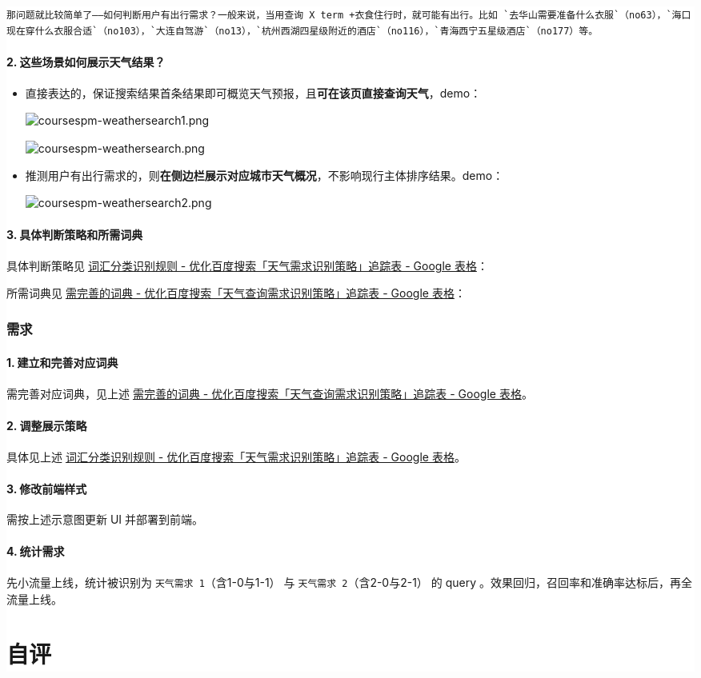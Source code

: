 	那问题就比较简单了——如何判断用户有出行需求？一般来说，当用查询 X term +衣食住行时，就可能有出行。比如 `去华山需要准备什么衣服`（no63），`海口现在穿什么衣服合适`（no103），`大连自驾游`（no13），`杭州西湖四星级附近的酒店`（no116），`青海西宁五星级酒店`（no177）等。



#### 2. 这些场景如何展示天气结果？

- 直接表达的，保证搜索结果首条结果即可概览天气预报，且**可在该页直接查询天气**，demo：
	
	![coursespm-weathersearch1.png](http://ishanshan.zoomquiet.top/share/coursespm-weathersearch1.png?imageView2/2/w/1000/format/jpg|imageMogr2/size-limit/200k!)
	
	![coursespm-weathersearch.png](http://ishanshan.zoomquiet.top/share/coursespm-weathersearch.png?imageView2/2/w/1000/format/jpg|imageMogr2/size-limit/200k!)
	
- 推测用户有出行需求的，则**在侧边栏展示对应城市天气概况**，不影响现行主体排序结果。demo：

	![coursespm-weathersearch2.png](http://ishanshan.zoomquiet.top/share/coursespm-weathersearch2.png?imageView2/2/w/1000/format/jpg|imageMogr2/size-limit/200k!)


#### 3. 具体判断策略和所需词典

具体判断策略见 [词汇分类识别规则 - 优化百度搜索「天气需求识别策略」追踪表 - Google 表格](https://docs.google.com/spreadsheets/d/1U1PrMPZmAJCmbiAAuFg0G0XoVV7xT2pxjgjSDjJwEYE/edit#gid=513869170)：

<iframe width='750' height='470' frameborder='1' scrolling='no' src="https://docs.google.com/spreadsheets/d/e/2PACX-1vS-40rEhalEb17-koMt983rCxmJ6Uu-HenEwmhzrfDT_2IysZPCy5enl4g4kH37VdrfwD33JJjMfae_/pubhtml?gid=513869170&amp;single=true&amp;widget=true&amp;headers=false"></iframe>


所需词典见 [需完善的词典 - 优化百度搜索「天气查询需求识别策略」追踪表 - Google 表格](https://docs.google.com/spreadsheets/d/1U1PrMPZmAJCmbiAAuFg0G0XoVV7xT2pxjgjSDjJwEYE/edit#gid=1359304541)：

<iframe width='750' height='550' frameborder='1' scrolling='no' src="https://docs.google.com/spreadsheets/d/e/2PACX-1vS-40rEhalEb17-koMt983rCxmJ6Uu-HenEwmhzrfDT_2IysZPCy5enl4g4kH37VdrfwD33JJjMfae_/pubhtml?gid=1359304541&amp;single=true&amp;widget=true&amp;headers=false"></iframe>
 
### 需求

#### 1. 建立和完善对应词典

需完善对应词典，见上述 [需完善的词典 - 优化百度搜索「天气查询需求识别策略」追踪表 - Google 表格](https://docs.google.com/spreadsheets/d/1U1PrMPZmAJCmbiAAuFg0G0XoVV7xT2pxjgjSDjJwEYE/edit#gid=1359304541)。

#### 2. 调整展示策略

具体见上述 [词汇分类识别规则 - 优化百度搜索「天气需求识别策略」追踪表 - Google 表格](https://docs.google.com/spreadsheets/d/1U1PrMPZmAJCmbiAAuFg0G0XoVV7xT2pxjgjSDjJwEYE/edit#gid=513869170)。

#### 3. 修改前端样式

需按上述示意图更新 UI 并部署到前端。

#### 4. 统计需求

先小流量上线，统计被识别为 `天气需求 1`（含1-0与1-1）  与 `天气需求 2`（含2-0与2-1） 的 query 。效果回归，召回率和准确率达标后，再全流量上线。


# 自评
